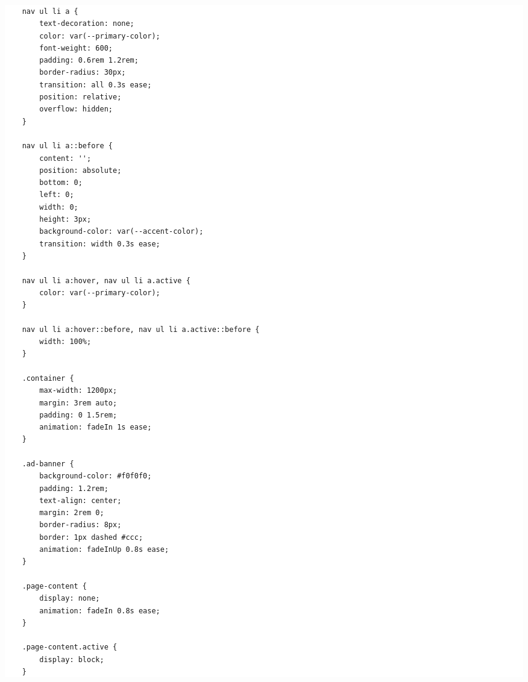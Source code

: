         nav ul li a {
            text-decoration: none;
            color: var(--primary-color);
            font-weight: 600;
            padding: 0.6rem 1.2rem;
            border-radius: 30px;
            transition: all 0.3s ease;
            position: relative;
            overflow: hidden;
        }
        
        nav ul li a::before {
            content: '';
            position: absolute;
            bottom: 0;
            left: 0;
            width: 0;
            height: 3px;
            background-color: var(--accent-color);
            transition: width 0.3s ease;
        }
        
        nav ul li a:hover, nav ul li a.active {
            color: var(--primary-color);
        }
        
        nav ul li a:hover::before, nav ul li a.active::before {
            width: 100%;
        }
        
        .container {
            max-width: 1200px;
            margin: 3rem auto;
            padding: 0 1.5rem;
            animation: fadeIn 1s ease;
        }
        
        .ad-banner {
            background-color: #f0f0f0;
            padding: 1.2rem;
            text-align: center;
            margin: 2rem 0;
            border-radius: 8px;
            border: 1px dashed #ccc;
            animation: fadeInUp 0.8s ease;
        }
        
        .page-content {
            display: none;
            animation: fadeIn 0.8s ease;
        }
        
        .page-content.active {
            display: block;
        }
        